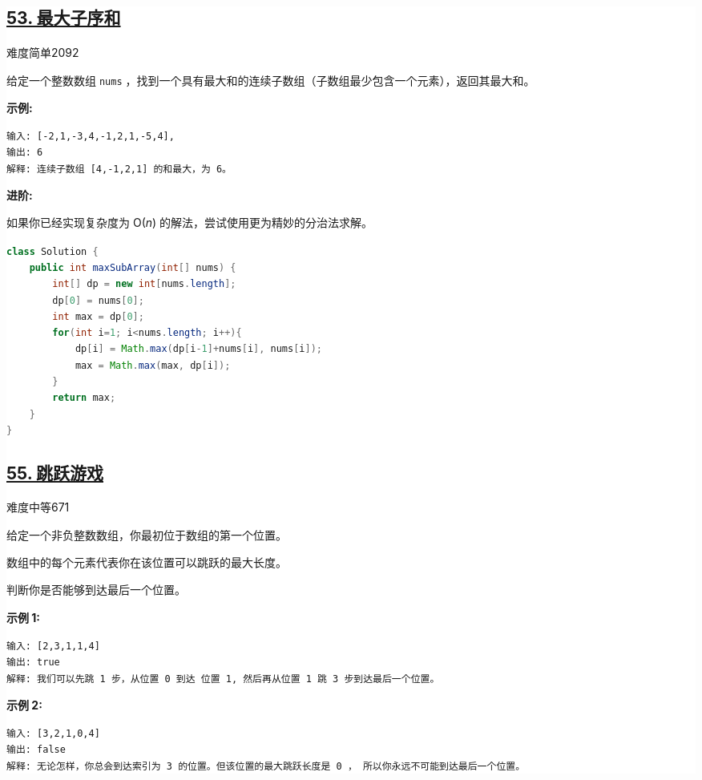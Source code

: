 ## <span id="head25">[53. 最大子序和](https://leetcode-cn.com/problems/maximum-subarray/)</span>

难度简单2092

给定一个整数数组 `nums` ，找到一个具有最大和的连续子数组（子数组最少包含一个元素），返回其最大和。

**示例:**

```
输入: [-2,1,-3,4,-1,2,1,-5,4],
输出: 6
解释: 连续子数组 [4,-1,2,1] 的和最大，为 6。
```

**进阶:**

如果你已经实现复杂度为 O(*n*) 的解法，尝试使用更为精妙的分治法求解。

~~~java
class Solution {
    public int maxSubArray(int[] nums) {
        int[] dp = new int[nums.length];
        dp[0] = nums[0];
        int max = dp[0];
        for(int i=1; i<nums.length; i++){
            dp[i] = Math.max(dp[i-1]+nums[i], nums[i]);
            max = Math.max(max, dp[i]);
        }
        return max;
    }
}
~~~

## <span id="head26">[55. 跳跃游戏](https://leetcode-cn.com/problems/jump-game/)</span>

难度中等671

给定一个非负整数数组，你最初位于数组的第一个位置。

数组中的每个元素代表你在该位置可以跳跃的最大长度。

判断你是否能够到达最后一个位置。

**示例 1:**

```
输入: [2,3,1,1,4]
输出: true
解释: 我们可以先跳 1 步，从位置 0 到达 位置 1, 然后再从位置 1 跳 3 步到达最后一个位置。
```

**示例 2:**

```
输入: [3,2,1,0,4]
输出: false
解释: 无论怎样，你总会到达索引为 3 的位置。但该位置的最大跳跃长度是 0 ， 所以你永远不可能到达最后一个位置。
```
